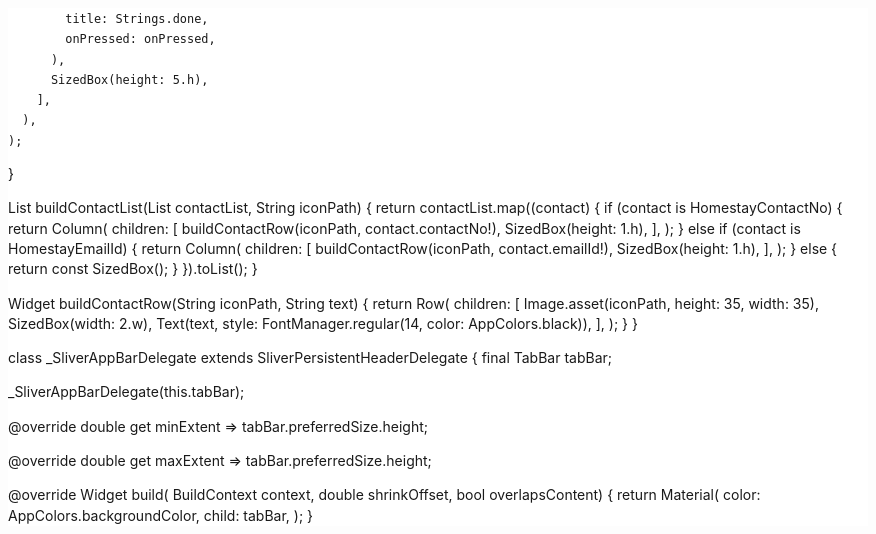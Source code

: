             title: Strings.done,
            onPressed: onPressed,
          ),
          SizedBox(height: 5.h),
        ],
      ),
    );
  }

  List<Widget> buildContactList(List<dynamic> contactList, String iconPath) {
    return contactList.map<Widget>((contact) {
      if (contact is HomestayContactNo) {
        return Column(
          children: [
            buildContactRow(iconPath, contact.contactNo!),
            SizedBox(height: 1.h),
          ],
        );
      } else if (contact is HomestayEmailId) {
        return Column(
          children: [
            buildContactRow(iconPath, contact.emailId!),
            SizedBox(height: 1.h),
          ],
        );
      } else {
        return const SizedBox();
      }
    }).toList();
  }

  Widget buildContactRow(String iconPath, String text) {
    return Row(
      children: [
        Image.asset(iconPath, height: 35, width: 35),
        SizedBox(width: 2.w),
        Text(text, style: FontManager.regular(14, color: AppColors.black)),
      ],
    );
  }
}

class _SliverAppBarDelegate extends SliverPersistentHeaderDelegate {
  final TabBar tabBar;

  _SliverAppBarDelegate(this.tabBar);

  @override
  double get minExtent => tabBar.preferredSize.height;

  @override
  double get maxExtent => tabBar.preferredSize.height;

  @override
  Widget build(
      BuildContext context, double shrinkOffset, bool overlapsContent) {
    return Material(
      color: AppColors.backgroundColor,
      child: tabBar,
    );
  }
